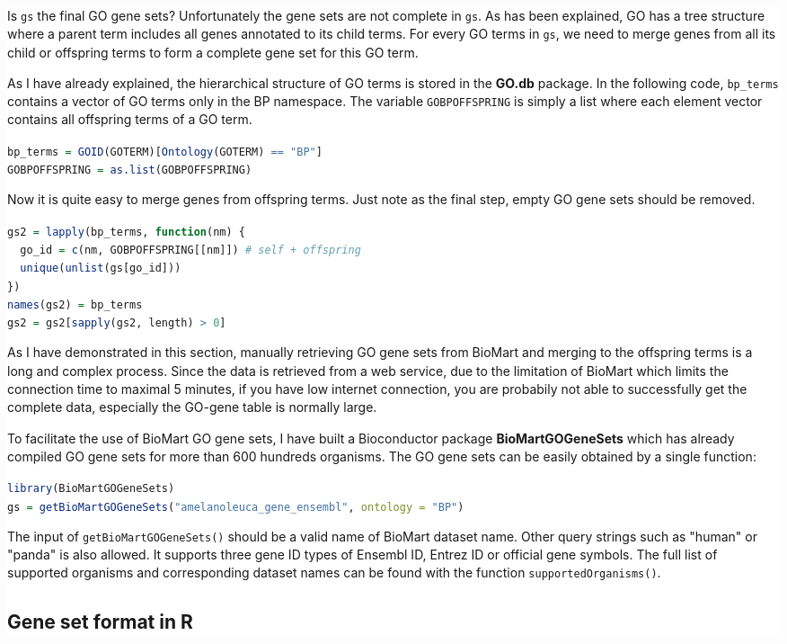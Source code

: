 Is `gs` the final GO gene sets? Unfortunately the gene sets are not complete
in `gs`. As has been explained, GO has a tree structure where a parent term
includes all genes annotated to its child terms. For every GO terms in `gs`,
we need to merge genes from all its child or offspring terms to form a
complete gene set for this GO term.

As I have already explained, the hierarchical structure of GO terms is stored
in the **GO.db** package. In the following code, `bp_terms` contains a vector
of GO terms only in the BP namespace. The variable `GOBPOFFSPRING` is simply a
list where each element vector contains all offspring terms of a GO term.



```r
bp_terms = GOID(GOTERM)[Ontology(GOTERM) == "BP"]
GOBPOFFSPRING = as.list(GOBPOFFSPRING)
```

Now it is quite easy to merge genes from offspring terms. Just note as the
final step, empty GO gene sets should be removed.


```r
gs2 = lapply(bp_terms, function(nm) {
  go_id = c(nm, GOBPOFFSPRING[[nm]]) # self + offspring
  unique(unlist(gs[go_id]))
})
names(gs2) = bp_terms
gs2 = gs2[sapply(gs2, length) > 0]
```

As I have demonstrated in this section, manually retrieving GO gene sets from
BioMart and merging to the offspring terms is a long and complex process.
Since the data is retrieved from a web service, due to the limitation of
BioMart which limits the connection time to maximal 5 minutes, if you have low
internet connection, you are probabily not able to successfully get the
complete data, especially the GO-gene table is normally large.

To facilitate the use of BioMart GO gene sets, I have built a Bioconductor
package **BioMartGOGeneSets** which has already compiled GO gene sets for more
than 600 hundreds organisms. The GO gene sets can be easily obtained by a single
function:


```r
library(BioMartGOGeneSets)
gs = getBioMartGOGeneSets("amelanoleuca_gene_ensembl", ontology = "BP")
```

The input of `getBioMartGOGeneSets()` should be a valid name of BioMart
dataset name. Other query strings such as "human" or "panda" is also allowed.
It supports three gene ID types of Ensembl ID, Entrez ID or official gene
symbols. The full list of supported organisms and corresponding dataset names
can be found with the function `supportedOrganisms()`.


## Gene set format in R
